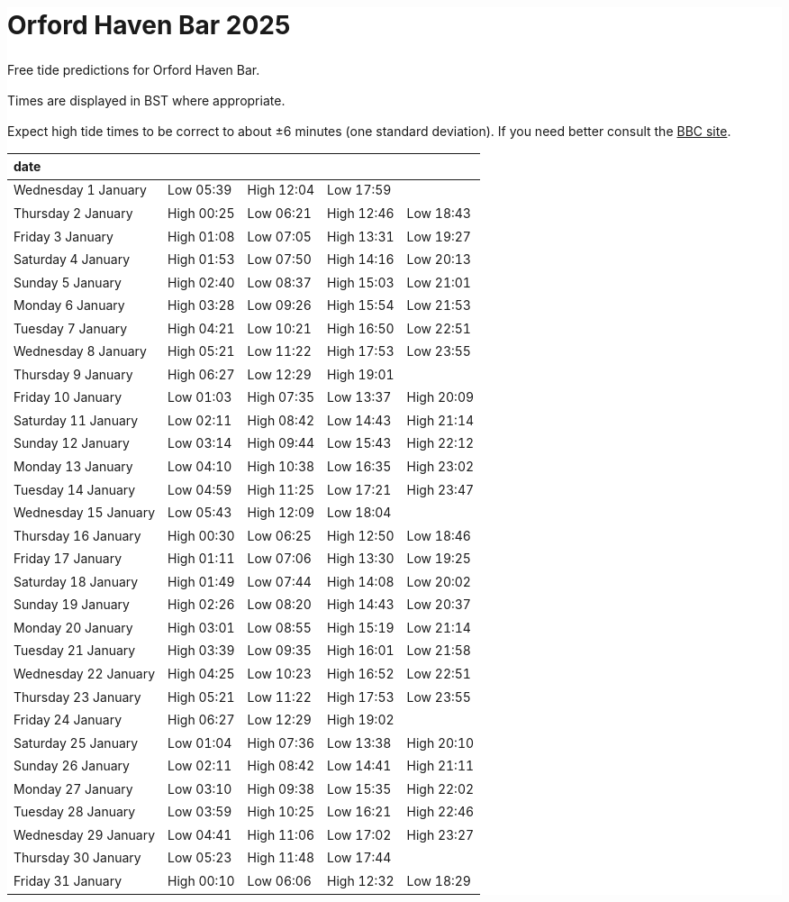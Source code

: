 # Orford Haven Bar 2025
Free tide predictions for Orford Haven Bar.

Times are displayed in BST where appropriate.

Expect high tide times to be correct to about ±6 minutes (one standard deviation).
If you need better consult the [BBC site](https://www.bbc.co.uk/weather/coast-and-sea/tide-tables).

| date |   |   |   |   |
|:-----|---|---|---|---|
| Wednesday 1 January | Low 05:39 | High 12:04 | Low 17:59 |  | 
| Thursday 2 January | High 00:25 | Low 06:21 | High 12:46 | Low 18:43 | 
| Friday 3 January | High 01:08 | Low 07:05 | High 13:31 | Low 19:27 | 
| Saturday 4 January | High 01:53 | Low 07:50 | High 14:16 | Low 20:13 | 
| Sunday 5 January | High 02:40 | Low 08:37 | High 15:03 | Low 21:01 | 
| Monday 6 January | High 03:28 | Low 09:26 | High 15:54 | Low 21:53 | 
| Tuesday 7 January | High 04:21 | Low 10:21 | High 16:50 | Low 22:51 | 
| Wednesday 8 January | High 05:21 | Low 11:22 | High 17:53 | Low 23:55 | 
| Thursday 9 January | High 06:27 | Low 12:29 | High 19:01 |  | 
| Friday 10 January | Low 01:03 | High 07:35 | Low 13:37 | High 20:09 | 
| Saturday 11 January | Low 02:11 | High 08:42 | Low 14:43 | High 21:14 | 
| Sunday 12 January | Low 03:14 | High 09:44 | Low 15:43 | High 22:12 | 
| Monday 13 January | Low 04:10 | High 10:38 | Low 16:35 | High 23:02 | 
| Tuesday 14 January | Low 04:59 | High 11:25 | Low 17:21 | High 23:47 | 
| Wednesday 15 January | Low 05:43 | High 12:09 | Low 18:04 |  | 
| Thursday 16 January | High 00:30 | Low 06:25 | High 12:50 | Low 18:46 | 
| Friday 17 January | High 01:11 | Low 07:06 | High 13:30 | Low 19:25 | 
| Saturday 18 January | High 01:49 | Low 07:44 | High 14:08 | Low 20:02 | 
| Sunday 19 January | High 02:26 | Low 08:20 | High 14:43 | Low 20:37 | 
| Monday 20 January | High 03:01 | Low 08:55 | High 15:19 | Low 21:14 | 
| Tuesday 21 January | High 03:39 | Low 09:35 | High 16:01 | Low 21:58 | 
| Wednesday 22 January | High 04:25 | Low 10:23 | High 16:52 | Low 22:51 | 
| Thursday 23 January | High 05:21 | Low 11:22 | High 17:53 | Low 23:55 | 
| Friday 24 January | High 06:27 | Low 12:29 | High 19:02 |  | 
| Saturday 25 January | Low 01:04 | High 07:36 | Low 13:38 | High 20:10 | 
| Sunday 26 January | Low 02:11 | High 08:42 | Low 14:41 | High 21:11 | 
| Monday 27 January | Low 03:10 | High 09:38 | Low 15:35 | High 22:02 | 
| Tuesday 28 January | Low 03:59 | High 10:25 | Low 16:21 | High 22:46 | 
| Wednesday 29 January | Low 04:41 | High 11:06 | Low 17:02 | High 23:27 | 
| Thursday 30 January | Low 05:23 | High 11:48 | Low 17:44 |  | 
| Friday 31 January | High 00:10 | Low 06:06 | High 12:32 | Low 18:29 | 